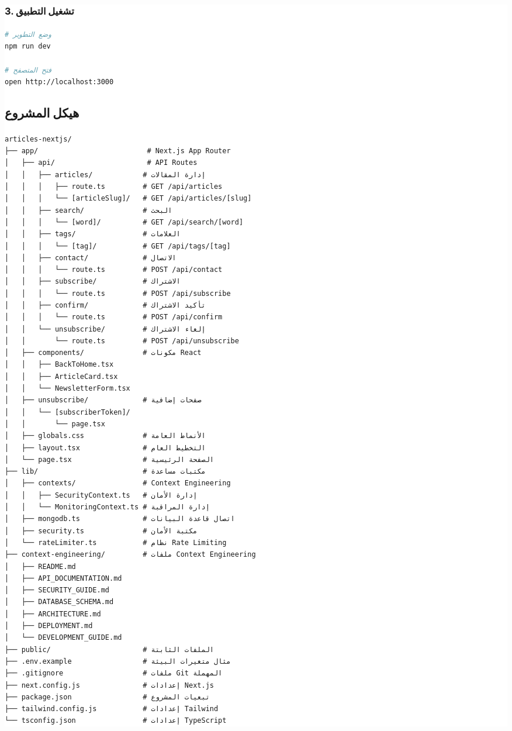 ### 3. تشغيل التطبيق

```bash
# وضع التطوير
npm run dev

# فتح المتصفح
open http://localhost:3000
```

## هيكل المشروع

```
articles-nextjs/
├── app/                          # Next.js App Router
│   ├── api/                      # API Routes
│   │   ├── articles/            # إدارة المقالات
│   │   │   ├── route.ts         # GET /api/articles
│   │   │   └── [articleSlug]/   # GET /api/articles/[slug]
│   │   ├── search/              # البحث
│   │   │   └── [word]/          # GET /api/search/[word]
│   │   ├── tags/                # العلامات
│   │   │   └── [tag]/           # GET /api/tags/[tag]
│   │   ├── contact/             # الاتصال
│   │   │   └── route.ts         # POST /api/contact
│   │   ├── subscribe/           # الاشتراك
│   │   │   └── route.ts         # POST /api/subscribe
│   │   ├── confirm/             # تأكيد الاشتراك
│   │   │   └── route.ts         # POST /api/confirm
│   │   └── unsubscribe/         # إلغاء الاشتراك
│   │       └── route.ts         # POST /api/unsubscribe
│   ├── components/              # مكونات React
│   │   ├── BackToHome.tsx
│   │   ├── ArticleCard.tsx
│   │   └── NewsletterForm.tsx
│   ├── unsubscribe/             # صفحات إضافية
│   │   └── [subscriberToken]/
│   │       └── page.tsx
│   ├── globals.css              # الأنماط العامة
│   ├── layout.tsx               # التخطيط العام
│   └── page.tsx                 # الصفحة الرئيسية
├── lib/                         # مكتبات مساعدة
│   ├── contexts/                # Context Engineering
│   │   ├── SecurityContext.ts   # إدارة الأمان
│   │   └── MonitoringContext.ts # إدارة المراقبة
│   ├── mongodb.ts               # اتصال قاعدة البيانات
│   ├── security.ts              # مكتبة الأمان
│   └── rateLimiter.ts           # نظام Rate Limiting
├── context-engineering/         # ملفات Context Engineering
│   ├── README.md
│   ├── API_DOCUMENTATION.md
│   ├── SECURITY_GUIDE.md
│   ├── DATABASE_SCHEMA.md
│   ├── ARCHITECTURE.md
│   ├── DEPLOYMENT.md
│   └── DEVELOPMENT_GUIDE.md
├── public/                      # الملفات الثابتة
├── .env.example                 # مثال متغيرات البيئة
├── .gitignore                   # ملفات Git المهملة
├── next.config.js               # إعدادات Next.js
├── package.json                 # تبعيات المشروع
├── tailwind.config.js           # إعدادات Tailwind
└── tsconfig.json                # إعدادات TypeScript
```